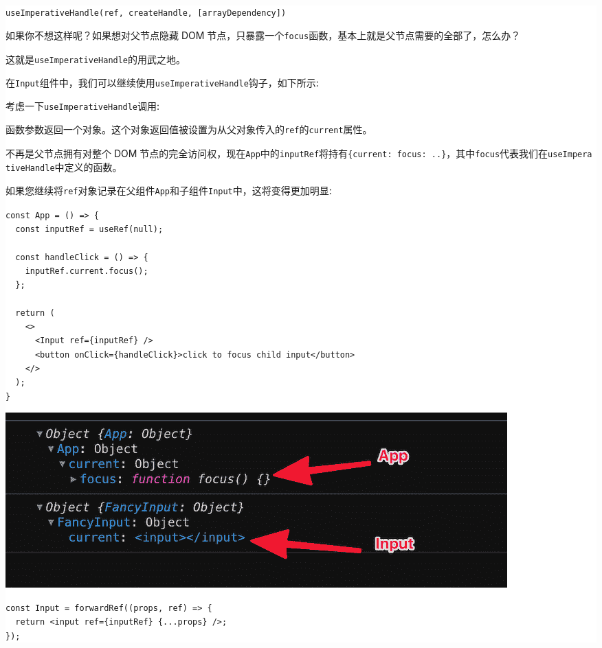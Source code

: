 ```
useImperativeHandle(ref, createHandle, [arrayDependency])
```

如果你不想这样呢？如果想对父节点隐藏 DOM 节点，只暴露一个`focus`函数，基本上就是父节点需要的全部了，怎么办？

这就是`useImperativeHandle`的用武之地。

在`Input`组件中，我们可以继续使用`useImperativeHandle`钩子，如下所示:

考虑一下`useImperativeHandle`调用:

函数参数返回一个对象。这个对象返回值被设置为从父对象传入的`ref`的`current`属性。

不再是父节点拥有对整个 DOM 节点的完全访问权，现在`App`中的`inputRef`将持有`{current: focus: ..}`，其中`focus`代表我们在`useImperativeHandle`中定义的函数。

如果您继续将`ref`对象记录在父组件`App`和子组件`Input`中，这将变得更加明显:

```
const App = () => {
  const inputRef = useRef(null);

  const handleClick = () => {
    inputRef.current.focus();
  };

  return (
    <>
      <Input ref={inputRef} />
      <button onClick={handleClick}>click to focus child input</button>
    </>
  );
}
```

![Logging the ref objects](img/617126285b96beb7235a617c47bdbea3.png)

```
const Input = forwardRef((props, ref) => {
  return <input ref={inputRef} {...props} />;
});
```
